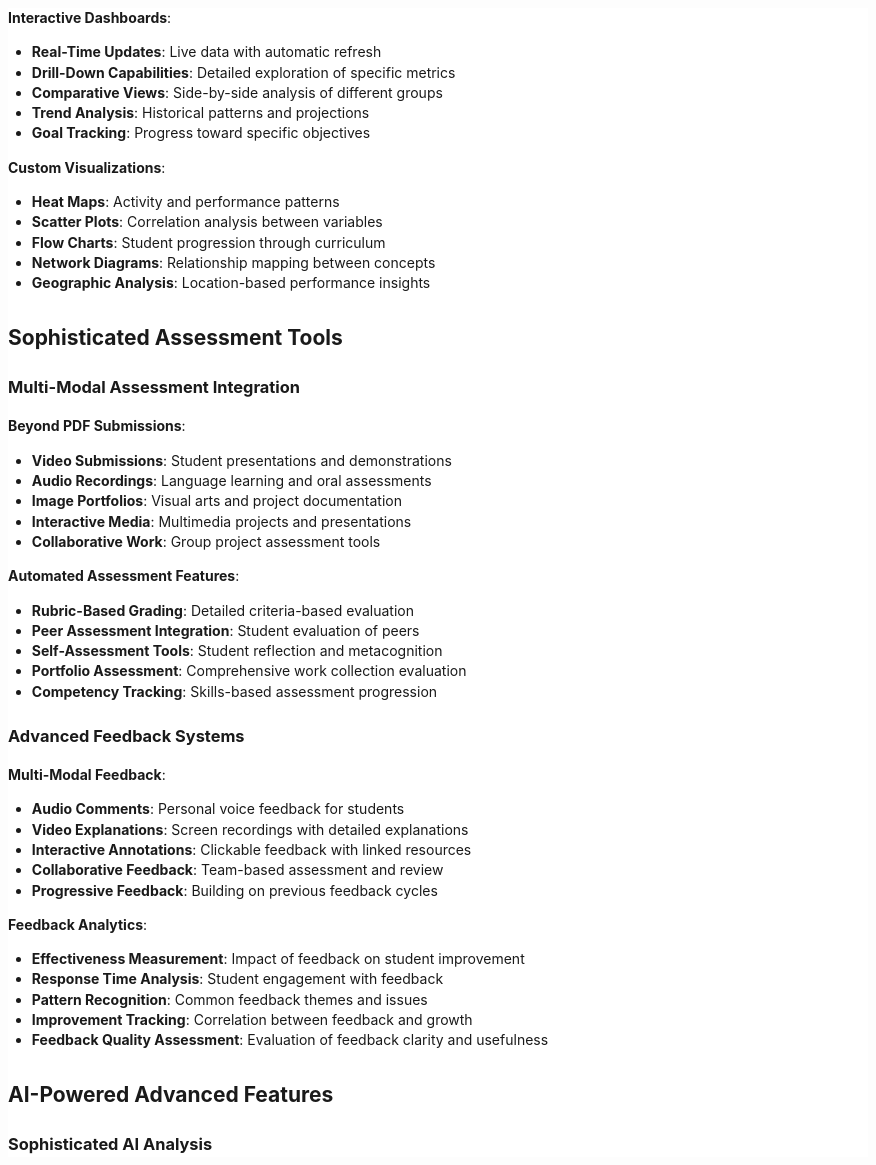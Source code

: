 **Interactive Dashboards**:
- **Real-Time Updates**: Live data with automatic refresh
- **Drill-Down Capabilities**: Detailed exploration of specific metrics
- **Comparative Views**: Side-by-side analysis of different groups
- **Trend Analysis**: Historical patterns and projections
- **Goal Tracking**: Progress toward specific objectives

**Custom Visualizations**:
- **Heat Maps**: Activity and performance patterns
- **Scatter Plots**: Correlation analysis between variables
- **Flow Charts**: Student progression through curriculum
- **Network Diagrams**: Relationship mapping between concepts
- **Geographic Analysis**: Location-based performance insights

## Sophisticated Assessment Tools

### Multi-Modal Assessment Integration

**Beyond PDF Submissions**:
- **Video Submissions**: Student presentations and demonstrations
- **Audio Recordings**: Language learning and oral assessments
- **Image Portfolios**: Visual arts and project documentation
- **Interactive Media**: Multimedia projects and presentations
- **Collaborative Work**: Group project assessment tools

**Automated Assessment Features**:
- **Rubric-Based Grading**: Detailed criteria-based evaluation
- **Peer Assessment Integration**: Student evaluation of peers
- **Self-Assessment Tools**: Student reflection and metacognition
- **Portfolio Assessment**: Comprehensive work collection evaluation
- **Competency Tracking**: Skills-based assessment progression

### Advanced Feedback Systems

**Multi-Modal Feedback**:
- **Audio Comments**: Personal voice feedback for students
- **Video Explanations**: Screen recordings with detailed explanations
- **Interactive Annotations**: Clickable feedback with linked resources
- **Collaborative Feedback**: Team-based assessment and review
- **Progressive Feedback**: Building on previous feedback cycles

**Feedback Analytics**:
- **Effectiveness Measurement**: Impact of feedback on student improvement
- **Response Time Analysis**: Student engagement with feedback
- **Pattern Recognition**: Common feedback themes and issues
- **Improvement Tracking**: Correlation between feedback and growth
- **Feedback Quality Assessment**: Evaluation of feedback clarity and usefulness

## AI-Powered Advanced Features

### Sophisticated AI Analysis
